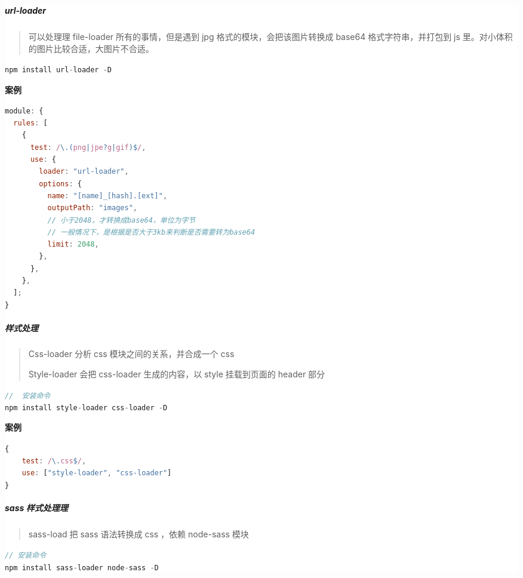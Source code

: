 ##### url-loader

> 可以处理理 file-loader 所有的事情，但是遇到 jpg 格式的模块，会把该图片转换成 base64 格式字符串，并打包到 js 里。对小体积的图片比较合适，大图片不合适。

```js
npm install url-loader -D
```

**案例**

```js
module: {
  rules: [
    {
      test: /\.(png|jpe?g|gif)$/,
      use: {
        loader: "url-loader",
        options: {
          name: "[name]_[hash].[ext]",
          outputPath: "images",
          // 小于2048，才转换成base64，单位为字节
          // 一般情况下，是根据是否大于3kb来判断是否需要转为base64
          limit: 2048,
        },
      },
    },
  ];
}
```

##### 样式处理

> Css-loader 分析 css 模块之间的关系，并合成⼀个 css
>
> Style-loader 会把 css-loader 生成的内容，以 style 挂载到页面的 header 部分

```js
//  安装命令
npm install style-loader css-loader -D
```

**案例**

```js
{
    test: /\.css$/,
    use: ["style-loader", "css-loader"]
}
```

##### sass 样式处理理

> sass-load 把 sass 语法转换成 css ，依赖 node-sass 模块

```js
// 安装命令
npm install sass-loader node-sass -D
```

